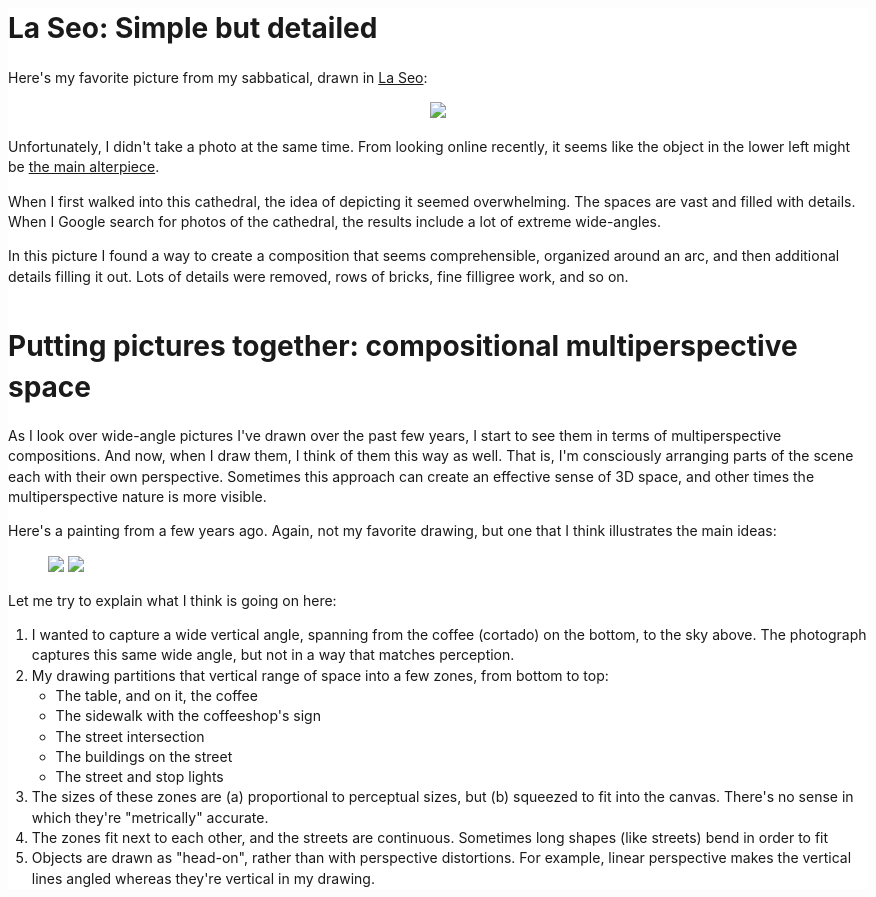 # La Seo: Simple but detailed

Here's my favorite picture from my sabbatical, drawn in [La Seo](https://en.wikipedia.org/wiki/Cathedral_of_the_Savior_of_Zaragoza):

<center>
	<figure>
		<img src="../../../images/ipad_paintings/laseo.jpg" width="320">
	</figure>
</center>

Unfortunately, I didn't take a photo at the same time. From looking online recently, it seems like the object in the lower left might be [the main alterpiece](https://es.wikipedia.org/wiki/Retablo_mayor_de_la_Seo). 

When I first walked into this cathedral, the idea of depicting it seemed overwhelming. The spaces are vast and filled with details. When I Google search for photos of the cathedral, the results include a lot of extreme wide-angles.

In this picture I found a way to create a composition that seems comprehensible, organized around an arc, and then additional details filling it out. Lots of details were removed, rows of bricks, fine filligree work, and so on.


# Putting pictures together: compositional multiperspective space

As I look over wide-angle pictures I've drawn over the past few years, I start to see them in terms of multiperspective compositions. And now, when I draw them, I think of them this way as well. That is, I'm consciously arranging parts of the scene each with their own perspective. Sometimes this approach can create an effective sense of 3D space, and other times the multiperspective nature is more visible. 

Here's a painting from a few years ago. Again, not my favorite drawing, but one that I think illustrates the main ideas:

<center>
	<figure>
		<p align="left">
		<img src="../../../images/ipad_paintings/columbia_city.jpg" width="320">
		<img src="../../../images/ipad_paintings/columbia_city_photo.jpg" width="320">
	</p>
	</figure>
</center>

Let me try to explain what I think is going on here:

1. I wanted to capture a wide vertical angle, spanning from the coffee (cortado) on the bottom, to the sky above. The photograph captures this same wide angle, but not in a way that matches perception.
2. My drawing partitions that vertical range of space into a few zones, from bottom to top:
   - The table, and on it, the coffee
   - The sidewalk with the coffeeshop's sign
   - The street intersection
   - The buildings on the street
   - The street and stop lights
3. The sizes of these zones are (a) proportional to perceptual sizes, but (b) squeezed to fit into the canvas. There's no sense in which they're "metrically" accurate.
4. The zones fit next to each other, and the streets are continuous. Sometimes long shapes (like streets) bend in order to fit
5. Objects are drawn as "head-on", rather than with perspective distortions. For example, linear perspective makes the vertical lines angled whereas they're vertical in my drawing.
